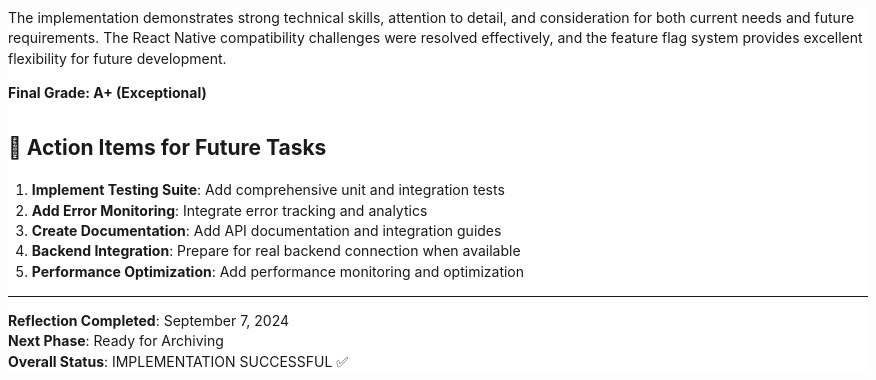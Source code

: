 The implementation demonstrates strong technical skills, attention to detail, and consideration for both current needs and future requirements. The React Native compatibility challenges were resolved effectively, and the feature flag system provides excellent flexibility for future development.

**Final Grade: A+ (Exceptional)**

## 📝 Action Items for Future Tasks

1. **Implement Testing Suite**: Add comprehensive unit and integration tests
2. **Add Error Monitoring**: Integrate error tracking and analytics
3. **Create Documentation**: Add API documentation and integration guides
4. **Backend Integration**: Prepare for real backend connection when available
5. **Performance Optimization**: Add performance monitoring and optimization

---

**Reflection Completed**: September 7, 2024  
**Next Phase**: Ready for Archiving  
**Overall Status**: IMPLEMENTATION SUCCESSFUL ✅
